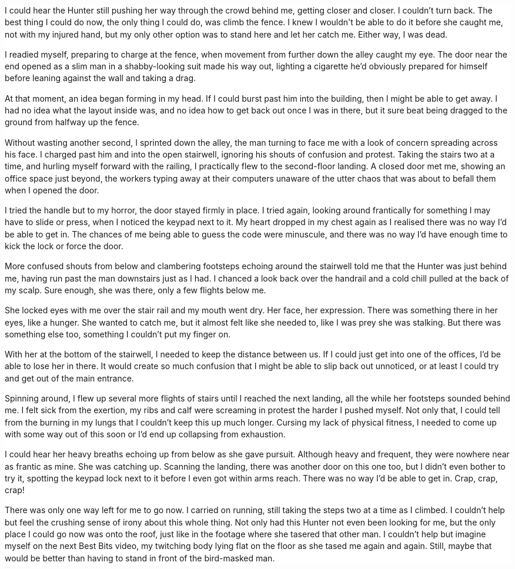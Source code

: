 I could hear the Hunter still pushing her way through the crowd behind me, getting closer and closer. I couldn’t turn back. The best thing I could do now, the only thing I could do, was climb the fence. I knew I wouldn't be able to do it before she caught me, not with my injured hand, but my only other option was to stand here and let her catch me. Either way, I was dead.

I readied myself, preparing to charge at the fence, when movement from further down the alley caught my eye. The door near the end opened as a slim man in a shabby-looking suit made his way out, lighting a cigarette he’d obviously prepared for himself before leaning against the wall and taking a drag.

At that moment, an idea began forming in my head. If I could burst past him into the building, then I might be able to get away. I had no idea what the layout inside was, and no idea how to get back out once I was in there, but it sure beat being dragged to the ground from halfway up the fence.

Without wasting another second, I sprinted down the alley, the man turning to face me with a look of concern spreading across his face. I charged past him and into the open stairwell, ignoring his shouts of confusion and protest. Taking the stairs two at a time, and hurling myself forward with the railing, I practically flew to the second-floor landing. A closed door met me, showing an office space just beyond, the workers typing away at their computers unaware of the utter chaos that was about to befall them when I opened the door.

I tried the handle but to my horror, the door stayed firmly in place. I tried again, looking around frantically for something I may have to slide or press, when I noticed the keypad next to it. My heart dropped in my chest again as I realised there was no way I’d be able to get in. The chances of me being able to guess the code were minuscule, and there was no way I’d have enough time to kick the lock or force the door.

More confused shouts from below and clambering footsteps echoing around the stairwell told me that the Hunter was just behind me, having run past the man downstairs just as I had. I chanced a look back over the handrail and a cold chill pulled at the back of my scalp. Sure enough, she was there, only a few flights below me.

She locked eyes with me over the stair rail and my mouth went dry. Her face, her expression. There was something there in her eyes, like a hunger. She wanted to catch me, but it almost felt like she needed to, like I was prey she was stalking. But there was something else too, something I couldn’t put my finger on.

With her at the bottom of the stairwell, I needed to keep the distance between us. If I could just get into one of the offices, I’d be able to lose her in there. It would create so much confusion that I might be able to slip back out unnoticed, or at least I could try and get out of the main entrance.

Spinning around, I flew up several more flights of stairs until I reached the next landing, all the while her footsteps sounded behind me. I felt sick from the exertion, my ribs and calf were screaming in protest the harder I pushed myself. Not only that, I could tell from the burning in my lungs that I couldn’t keep this up much longer. Cursing my lack of physical fitness, I needed to come up with some way out of this soon or I’d end up collapsing from exhaustion.

I could hear her heavy breaths echoing up from below as she gave pursuit. Although heavy and frequent, they were nowhere near as frantic as mine. She was catching up. Scanning the landing, there was another door on this one too, but I didn’t even bother to try it, spotting the keypad lock next to it before I even got within arms reach. There was no way I’d be able to get in. Crap, crap, crap!

There was only one way left for me to go now. I carried on running, still taking the steps two at a time as I climbed. I couldn’t help but feel the crushing sense of irony about this whole thing. Not only had this Hunter not even been looking for me, but the only place I could go now was onto the roof, just like in the footage where she tasered that other man. I couldn’t help but imagine myself on the next Best Bits video, my twitching body lying flat on the floor as she tased me again and again. Still, maybe that would be better than having to stand in front of the bird-masked man.
